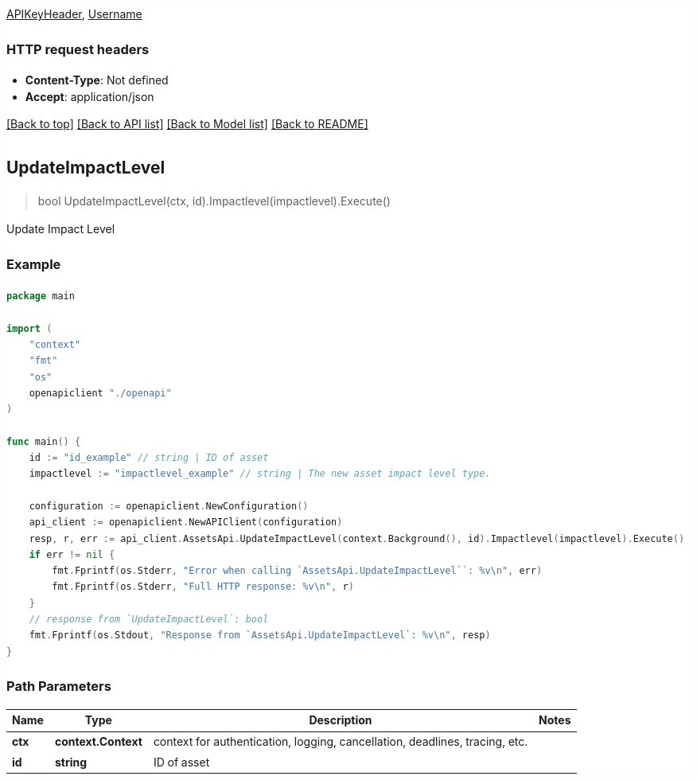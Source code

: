 [APIKeyHeader](../README.md#APIKeyHeader), [Username](../README.md#Username)

### HTTP request headers

- **Content-Type**: Not defined
- **Accept**: application/json

[[Back to top]](#) [[Back to API list]](../README.md#documentation-for-api-endpoints)
[[Back to Model list]](../README.md#documentation-for-models)
[[Back to README]](../README.md)


## UpdateImpactLevel

> bool UpdateImpactLevel(ctx, id).Impactlevel(impactlevel).Execute()

Update Impact Level



### Example

```go
package main

import (
    "context"
    "fmt"
    "os"
    openapiclient "./openapi"
)

func main() {
    id := "id_example" // string | ID of asset
    impactlevel := "impactlevel_example" // string | The new asset impact level type.

    configuration := openapiclient.NewConfiguration()
    api_client := openapiclient.NewAPIClient(configuration)
    resp, r, err := api_client.AssetsApi.UpdateImpactLevel(context.Background(), id).Impactlevel(impactlevel).Execute()
    if err != nil {
        fmt.Fprintf(os.Stderr, "Error when calling `AssetsApi.UpdateImpactLevel``: %v\n", err)
        fmt.Fprintf(os.Stderr, "Full HTTP response: %v\n", r)
    }
    // response from `UpdateImpactLevel`: bool
    fmt.Fprintf(os.Stdout, "Response from `AssetsApi.UpdateImpactLevel`: %v\n", resp)
}
```

### Path Parameters


Name | Type | Description  | Notes
------------- | ------------- | ------------- | -------------
**ctx** | **context.Context** | context for authentication, logging, cancellation, deadlines, tracing, etc.
**id** | **string** | ID of asset | 
